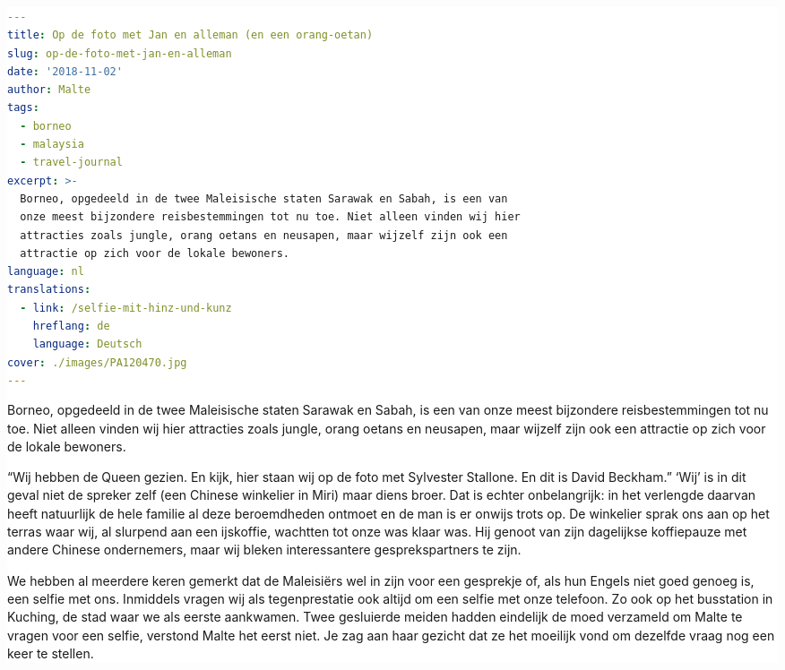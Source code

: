 ```yaml
---
title: Op de foto met Jan en alleman (en een orang-oetan)
slug: op-de-foto-met-jan-en-alleman
date: '2018-11-02'
author: Malte
tags:
  - borneo
  - malaysia
  - travel-journal
excerpt: >-
  Borneo, opgedeeld in de twee Maleisische staten Sarawak en Sabah, is een van
  onze meest bijzondere reisbestemmingen tot nu toe. Niet alleen vinden wij hier
  attracties zoals jungle, orang oetans en neusapen, maar wijzelf zijn ook een
  attractie op zich voor de lokale bewoners.
language: nl
translations:
  - link: /selfie-mit-hinz-und-kunz
    hreflang: de
    language: Deutsch
cover: ./images/PA120470.jpg
---
```


Borneo, opgedeeld in de twee Maleisische staten Sarawak en Sabah, is een van onze meest bijzondere reisbestemmingen tot nu toe. Niet alleen vinden wij hier attracties zoals jungle, orang oetans en neusapen, maar wijzelf zijn ook een attractie op zich voor de lokale bewoners.

“Wij hebben de Queen gezien. En kijk, hier staan wij op de foto met Sylvester Stallone. En dit is David Beckham.” ‘Wij’ is in dit geval niet de spreker zelf (een Chinese winkelier in Miri) maar diens broer. Dat is echter onbelangrijk: in het verlengde daarvan heeft natuurlijk de hele familie al deze beroemdheden ontmoet en de man is er onwijs trots op. De winkelier sprak ons aan op het terras waar wij, al slurpend aan een ijskoffie, wachtten tot onze was klaar was. Hij genoot van zijn dagelijkse koffiepauze met andere Chinese ondernemers, maar wij bleken interessantere gesprekspartners te zijn.

We hebben al meerdere keren gemerkt dat de Maleisiërs wel in zijn voor een gesprekje of, als hun Engels niet goed genoeg is, een selfie met ons. Inmiddels vragen wij als tegenprestatie ook altijd om een selfie met onze telefoon. Zo ook op het busstation in Kuching, de stad waar we als eerste aankwamen. Twee gesluierde meiden hadden eindelijk de moed verzameld om Malte te vragen voor een selfie, verstond Malte het eerst niet. Je zag aan haar gezicht dat ze het moeilijk vond om dezelfde vraag nog een keer te stellen.
